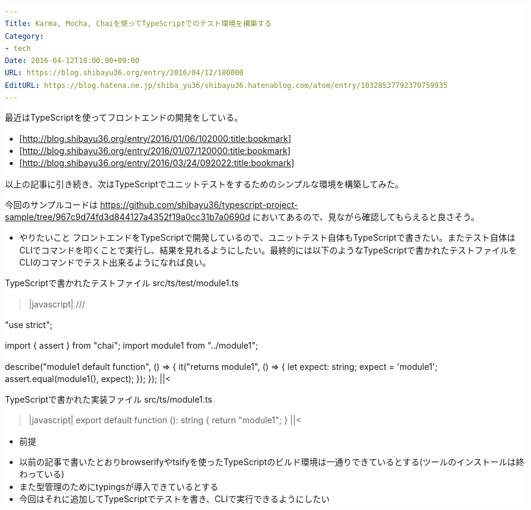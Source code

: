 ```yaml
---
Title: Karma, Mocha, Chaiを使ってTypeScriptでのテスト環境を構築する
Category:
- tech
Date: 2016-04-12T18:00:00+09:00
URL: https://blog.shibayu36.org/entry/2016/04/12/180000
EditURL: https://blog.hatena.ne.jp/shiba_yu36/shibayu36.hatenablog.com/atom/entry/10328537792370759935
---
```


最近はTypeScriptを使ってフロントエンドの開発をしている。

- [http://blog.shibayu36.org/entry/2016/01/06/102000:title:bookmark]
- [http://blog.shibayu36.org/entry/2016/01/07/120000:title:bookmark]
- [http://blog.shibayu36.org/entry/2016/03/24/092022:title:bookmark]

以上の記事に引き続き、次はTypeScriptでユニットテストをするためのシンプルな環境を構築してみた。

今回のサンプルコードは https://github.com/shibayu36/typescript-project-sample/tree/967c9d74fd3d844127a4352f19a0cc31b7a0690d においてあるので、見ながら確認してもらえると良さそう。

* やりたいこと
フロントエンドをTypeScriptで開発しているので、ユニットテスト自体もTypeScriptで書きたい。またテスト自体はCLIでコマンドを叩くことで実行し、結果を見れるようにしたい。最終的には以下のようなTypeScriptで書かれたテストファイルをCLIのコマンドでテスト出来るようになれば良い。


TypeScriptで書かれたテストファイル src/ts/test/module1.ts
>|javascript|
/// <reference path="../../../typings/browser.d.ts" />

"use strict";

import { assert } from "chai";
import module1 from "../module1";

describe("module1 default function", () => {
    it("returns module1", () => {
        let expect: string;
        expect = 'module1';
        assert.equal(module1(), expect);
    });
});
||<

TypeScriptで書かれた実装ファイル src/ts/module1.ts
>|javascript|
export default function (): string {
    return "module1";
}
||<

* 前提
- 以前の記事で書いたとおりbrowserifyやtsifyを使ったTypeScriptのビルド環境は一通りできているとする(ツールのインストールは終わっている)
- また型管理のためにtypingsが導入できているとする
- 今回はそれに追加してTypeScriptでテストを書き、CLIで実行できるようにしたい
